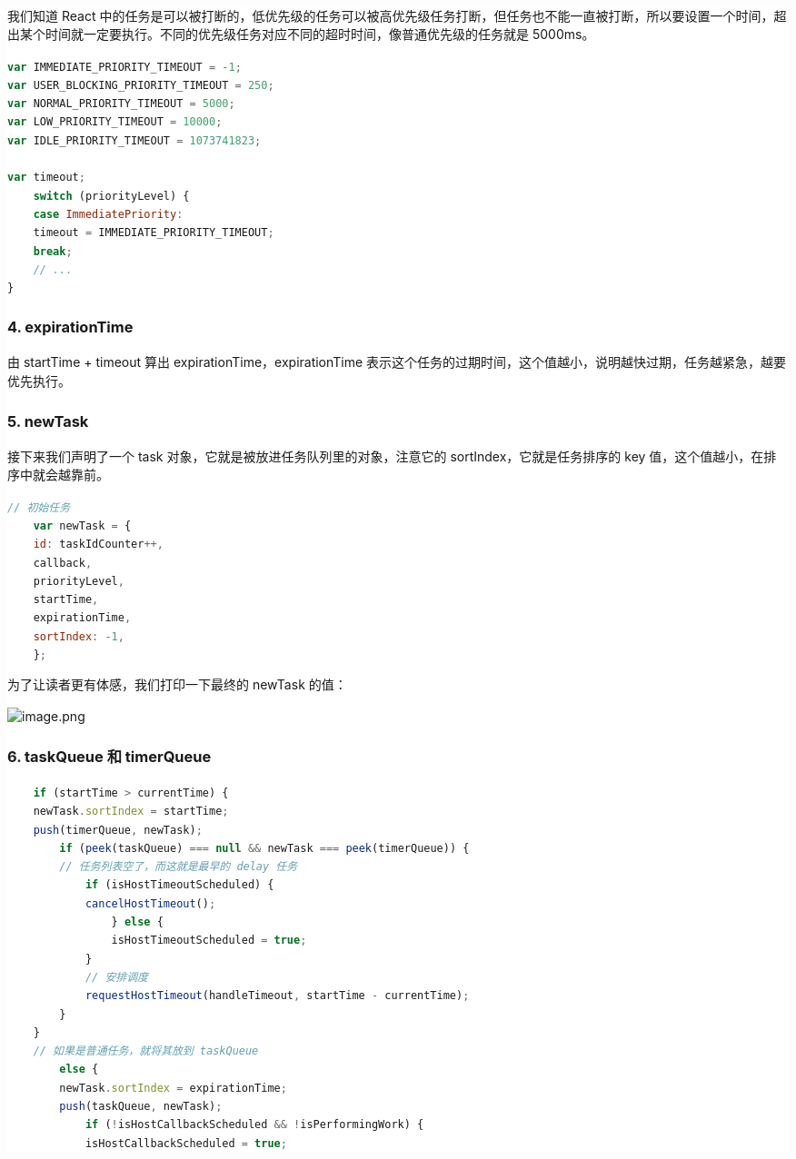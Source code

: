我们知道 React 中的任务是可以被打断的，低优先级的任务可以被高优先级任务打断，但任务也不能一直被打断，所以要设置一个时间，超出某个时间就一定要执行。不同的优先级任务对应不同的超时时间，像普通优先级的任务就是 5000ms。

```javascript
var IMMEDIATE_PRIORITY_TIMEOUT = -1;
var USER_BLOCKING_PRIORITY_TIMEOUT = 250;
var NORMAL_PRIORITY_TIMEOUT = 5000;
var LOW_PRIORITY_TIMEOUT = 10000;
var IDLE_PRIORITY_TIMEOUT = 1073741823;

var timeout;
    switch (priorityLevel) {
    case ImmediatePriority:
    timeout = IMMEDIATE_PRIORITY_TIMEOUT;
    break;
    // ...
}
```

### 4\. expirationTime

由 startTime + timeout 算出 expirationTime，expirationTime 表示这个任务的过期时间，这个值越小，说明越快过期，任务越紧急，越要优先执行。

### 5\. newTask

接下来我们声明了一个 task 对象，它就是被放进任务队列里的对象，注意它的 sortIndex，它就是任务排序的 key 值，这个值越小，在排序中就会越靠前。

```javascript
// 初始任务
    var newTask = {
    id: taskIdCounter++,
    callback,
    priorityLevel,
    startTime,
    expirationTime,
    sortIndex: -1,
    };
```

为了让读者更有体感，我们打印一下最终的 newTask 的值：

![image.png](/images/jueJin/fc24039add4e49a.png)

### 6\. taskQueue 和 timerQueue

```javascript
    if (startTime > currentTime) {
    newTask.sortIndex = startTime;
    push(timerQueue, newTask);
        if (peek(taskQueue) === null && newTask === peek(timerQueue)) {
        // 任务列表空了，而这就是最早的 delay 任务
            if (isHostTimeoutScheduled) {
            cancelHostTimeout();
                } else {
                isHostTimeoutScheduled = true;
            }
            // 安排调度
            requestHostTimeout(handleTimeout, startTime - currentTime);
        }
    }
    // 如果是普通任务，就将其放到 taskQueue
        else {
        newTask.sortIndex = expirationTime;
        push(taskQueue, newTask);
            if (!isHostCallbackScheduled && !isPerformingWork) {
            isHostCallbackScheduled = true;
```